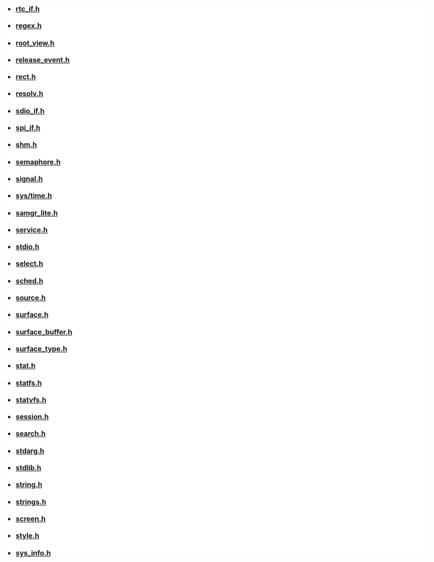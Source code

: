 -   **[rtc\_if.h](rtc_if-h.md)**  

-   **[regex.h](regex-h.md)**  

-   **[root\_view.h](root_view-h.md)**  

-   **[release\_event.h](release_event-h.md)**  

-   **[rect.h](rect-h.md)**  

-   **[resolv.h](resolv-h.md)**  

-   **[sdio\_if.h](sdio_if-h.md)**  

-   **[spi\_if.h](spi_if-h.md)**  

-   **[shm.h](shm-h.md)**  

-   **[semaphore.h](semaphore-h.md)**  

-   **[signal.h](signal-h.md)**  

-   **[sys/time.h](sys-time-h.md)**  

-   **[samgr\_lite.h](samgr_lite-h.md)**  

-   **[service.h](service-h.md)**  

-   **[stdio.h](stdio-h.md)**  

-   **[select.h](select-h.md)**  

-   **[sched.h](sched-h.md)**  

-   **[source.h](source-h.md)**  

-   **[surface.h](surface-h.md)**  

-   **[surface\_buffer.h](surface_buffer-h.md)**  

-   **[surface\_type.h](surface_type-h.md)**  

-   **[stat.h](stat-h.md)**  

-   **[statfs.h](statfs-h.md)**  

-   **[statvfs.h](statvfs-h.md)**  

-   **[session.h](session-h.md)**  

-   **[search.h](search-h.md)**  

-   **[stdarg.h](stdarg-h.md)**  

-   **[stdlib.h](stdlib-h.md)**  

-   **[string.h](string-h.md)**  

-   **[strings.h](strings-h.md)**  

-   **[screen.h](screen-h.md)**  

-   **[style.h](style-h.md)**  

-   **[sys\_info.h](sys_info-h.md)**  
